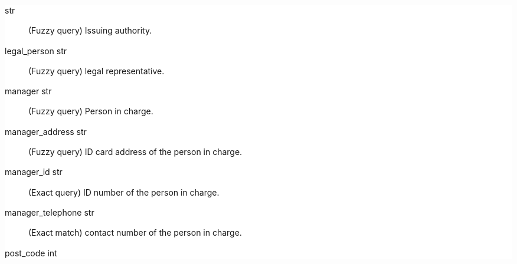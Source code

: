 </span>
        <span class="property-indicator"></span>
        <span class="property-type">str</span>
    </dt>
    <dd><p>(Fuzzy query) Issuing authority.</p>
</dd><dt class="property-optional"
            title="Optional">
        <span id="legal_person_python">
<a data-swiftype-name="resource-property" data-swiftype-type="text" href="#legal_person_python" style="color: inherit; text-decoration: inherit;">legal_<wbr>person</a>
</span>
        <span class="property-indicator"></span>
        <span class="property-type">str</span>
    </dt>
    <dd><p>(Fuzzy query) legal representative.</p>
</dd><dt class="property-optional"
            title="Optional">
        <span id="manager_python">
<a data-swiftype-name="resource-property" data-swiftype-type="text" href="#manager_python" style="color: inherit; text-decoration: inherit;">manager</a>
</span>
        <span class="property-indicator"></span>
        <span class="property-type">str</span>
    </dt>
    <dd><p>(Fuzzy query) Person in charge.</p>
</dd><dt class="property-optional"
            title="Optional">
        <span id="manager_address_python">
<a data-swiftype-name="resource-property" data-swiftype-type="text" href="#manager_address_python" style="color: inherit; text-decoration: inherit;">manager_<wbr>address</a>
</span>
        <span class="property-indicator"></span>
        <span class="property-type">str</span>
    </dt>
    <dd><p>(Fuzzy query) ID card address of the person in charge.</p>
</dd><dt class="property-optional"
            title="Optional">
        <span id="manager_id_python">
<a data-swiftype-name="resource-property" data-swiftype-type="text" href="#manager_id_python" style="color: inherit; text-decoration: inherit;">manager_<wbr>id</a>
</span>
        <span class="property-indicator"></span>
        <span class="property-type">str</span>
    </dt>
    <dd><p>(Exact query) ID number of the person in charge.</p>
</dd><dt class="property-optional"
            title="Optional">
        <span id="manager_telephone_python">
<a data-swiftype-name="resource-property" data-swiftype-type="text" href="#manager_telephone_python" style="color: inherit; text-decoration: inherit;">manager_<wbr>telephone</a>
</span>
        <span class="property-indicator"></span>
        <span class="property-type">str</span>
    </dt>
    <dd><p>(Exact match) contact number of the person in charge.</p>
</dd><dt class="property-optional"
            title="Optional">
        <span id="post_code_python">
<a data-swiftype-name="resource-property" data-swiftype-type="text" href="#post_code_python" style="color: inherit; text-decoration: inherit;">post_<wbr>code</a>
</span>
        <span class="property-indicator"></span>
        <span class="property-type">int</span>
    </dt>